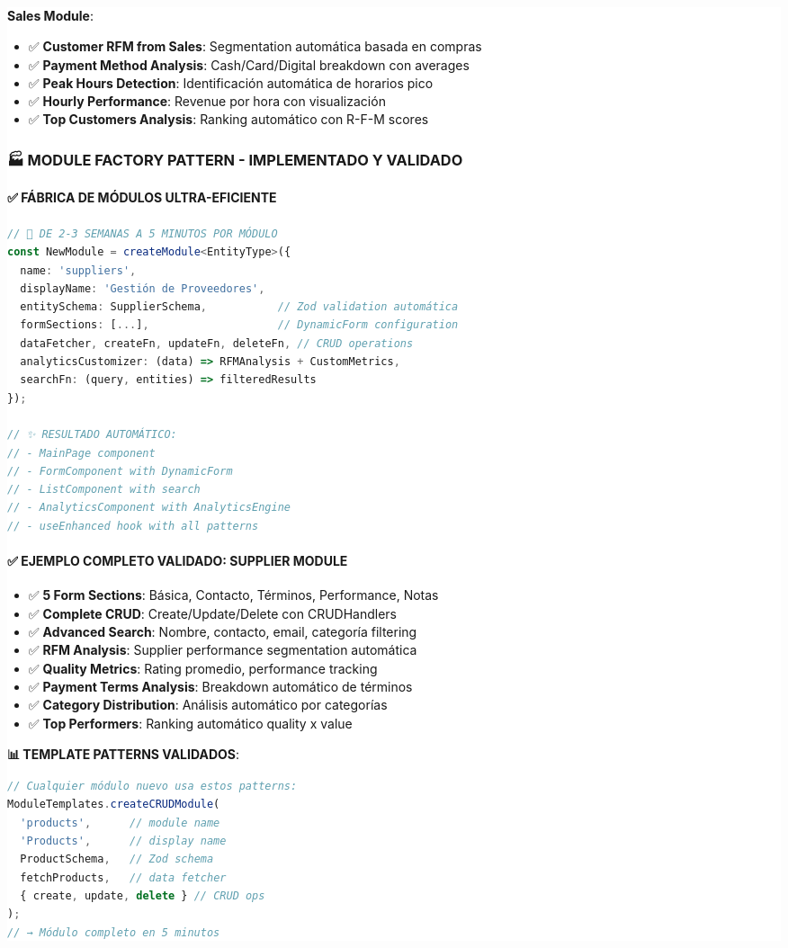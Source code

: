 **Sales Module**:
- ✅ **Customer RFM from Sales**: Segmentation automática basada en compras
- ✅ **Payment Method Analysis**: Cash/Card/Digital breakdown con averages
- ✅ **Peak Hours Detection**: Identificación automática de horarios pico
- ✅ **Hourly Performance**: Revenue por hora con visualización
- ✅ **Top Customers Analysis**: Ranking automático con R-F-M scores

### **🏭 MODULE FACTORY PATTERN - IMPLEMENTADO Y VALIDADO**

#### **✅ FÁBRICA DE MÓDULOS ULTRA-EFICIENTE**
```typescript
// 🚀 DE 2-3 SEMANAS A 5 MINUTOS POR MÓDULO
const NewModule = createModule<EntityType>({
  name: 'suppliers',
  displayName: 'Gestión de Proveedores',
  entitySchema: SupplierSchema,           // Zod validation automática
  formSections: [...],                    // DynamicForm configuration
  dataFetcher, createFn, updateFn, deleteFn, // CRUD operations
  analyticsCustomizer: (data) => RFMAnalysis + CustomMetrics,
  searchFn: (query, entities) => filteredResults
});

// ✨ RESULTADO AUTOMÁTICO:
// - MainPage component
// - FormComponent with DynamicForm
// - ListComponent with search
// - AnalyticsComponent with AnalyticsEngine
// - useEnhanced hook with all patterns
```

#### **✅ EJEMPLO COMPLETO VALIDADO: SUPPLIER MODULE**
- ✅ **5 Form Sections**: Básica, Contacto, Términos, Performance, Notas
- ✅ **Complete CRUD**: Create/Update/Delete con CRUDHandlers
- ✅ **Advanced Search**: Nombre, contacto, email, categoría filtering
- ✅ **RFM Analysis**: Supplier performance segmentation automática
- ✅ **Quality Metrics**: Rating promedio, performance tracking
- ✅ **Payment Terms Analysis**: Breakdown automático de términos
- ✅ **Category Distribution**: Análisis automático por categorías
- ✅ **Top Performers**: Ranking automático quality x value

**📊 TEMPLATE PATTERNS VALIDADOS**:
```typescript
// Cualquier módulo nuevo usa estos patterns:
ModuleTemplates.createCRUDModule(
  'products',      // module name
  'Products',      // display name
  ProductSchema,   // Zod schema
  fetchProducts,   // data fetcher
  { create, update, delete } // CRUD ops
);
// → Módulo completo en 5 minutos
```
